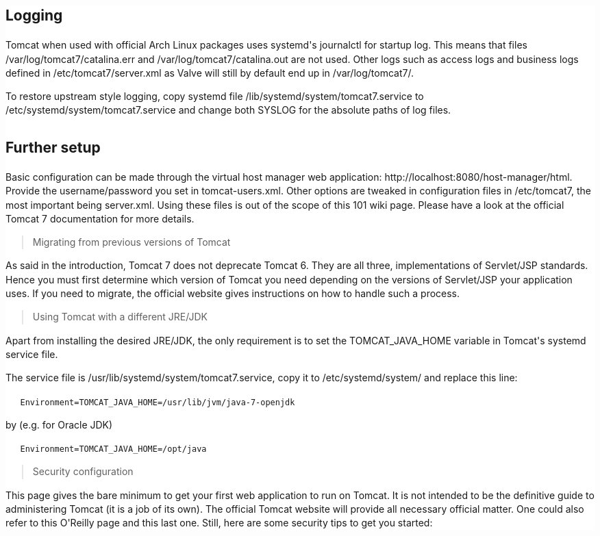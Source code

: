 Logging
-------

Tomcat when used with official Arch Linux packages uses systemd's
journalctl for startup log. This means that files
/var/log/tomcat7/catalina.err and /var/log/tomcat7/catalina.out are not
used. Other logs such as access logs and business logs defined in
/etc/tomcat7/server.xml as Valve will still by default end up in
/var/log/tomcat7/.

To restore upstream style logging, copy systemd file
/lib/systemd/system/tomcat7.service to
/etc/systemd/system/tomcat7.service and change both SYSLOG for the
absolute paths of log files.

Further setup
-------------

Basic configuration can be made through the virtual host manager web
application: http://localhost:8080/host-manager/html. Provide the
username/password you set in tomcat-users.xml. Other options are tweaked
in configuration files in /etc/tomcat7, the most important being
server.xml. Using these files is out of the scope of this 101 wiki page.
Please have a look at the official Tomcat 7 documentation for more
details.

> Migrating from previous versions of Tomcat

As said in the introduction, Tomcat 7 does not deprecate Tomcat 6. They
are all three, implementations of Servlet/JSP standards. Hence you must
first determine which version of Tomcat you need depending on the
versions of Servlet/JSP your application uses. If you need to migrate,
the official website gives instructions on how to handle such a process.

> Using Tomcat with a different JRE/JDK

Apart from installing the desired JRE/JDK, the only requirement is to
set the TOMCAT_JAVA_HOME variable in Tomcat's systemd service file.

The service file is /usr/lib/systemd/system/tomcat7.service, copy it to
/etc/systemd/system/ and replace this line:

       Environment=TOMCAT_JAVA_HOME=/usr/lib/jvm/java-7-openjdk

by (e.g. for Oracle JDK)

       Environment=TOMCAT_JAVA_HOME=/opt/java

> Security configuration

This page gives the bare minimum to get your first web application to
run on Tomcat. It is not intended to be the definitive guide to
administering Tomcat (it is a job of its own). The official Tomcat
website will provide all necessary official matter. One could also refer
to this O'Reilly page and this last one. Still, here are some security
tips to get you started:
